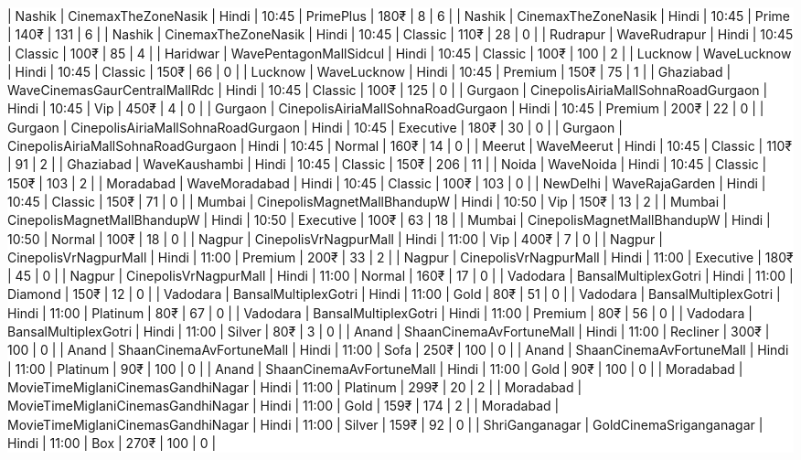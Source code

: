 | Nashik               | CinemaxTheZoneNasik                                   | Hindi    | 10:45 | PrimePlus          |   180₹ |        8 |      6 |
| Nashik               | CinemaxTheZoneNasik                                   | Hindi    | 10:45 | Prime              |   140₹ |      131 |      6 |
| Nashik               | CinemaxTheZoneNasik                                   | Hindi    | 10:45 | Classic            |   110₹ |       28 |      0 |
| Rudrapur             | WaveRudrapur                                          | Hindi    | 10:45 | Classic            |   100₹ |       85 |      4 |
| Haridwar             | WavePentagonMallSidcul                                | Hindi    | 10:45 | Classic            |   100₹ |      100 |      2 |
| Lucknow              | WaveLucknow                                           | Hindi    | 10:45 | Classic            |   150₹ |       66 |      0 |
| Lucknow              | WaveLucknow                                           | Hindi    | 10:45 | Premium            |   150₹ |       75 |      1 |
| Ghaziabad            | WaveCinemasGaurCentralMallRdc                         | Hindi    | 10:45 | Classic            |   100₹ |      125 |      0 |
| Gurgaon              | CinepolisAiriaMallSohnaRoadGurgaon                    | Hindi    | 10:45 | Vip                |   450₹ |        4 |      0 |
| Gurgaon              | CinepolisAiriaMallSohnaRoadGurgaon                    | Hindi    | 10:45 | Premium            |   200₹ |       22 |      0 |
| Gurgaon              | CinepolisAiriaMallSohnaRoadGurgaon                    | Hindi    | 10:45 | Executive          |   180₹ |       30 |      0 |
| Gurgaon              | CinepolisAiriaMallSohnaRoadGurgaon                    | Hindi    | 10:45 | Normal             |   160₹ |       14 |      0 |
| Meerut               | WaveMeerut                                            | Hindi    | 10:45 | Classic            |   110₹ |       91 |      2 |
| Ghaziabad            | WaveKaushambi                                         | Hindi    | 10:45 | Classic            |   150₹ |      206 |     11 |
| Noida                | WaveNoida                                             | Hindi    | 10:45 | Classic            |   150₹ |      103 |      2 |
| Moradabad            | WaveMoradabad                                         | Hindi    | 10:45 | Classic            |   100₹ |      103 |      0 |
| NewDelhi             | WaveRajaGarden                                        | Hindi    | 10:45 | Classic            |   150₹ |       71 |      0 |
| Mumbai               | CinepolisMagnetMallBhandupW                           | Hindi    | 10:50 | Vip                |   150₹ |       13 |      2 |
| Mumbai               | CinepolisMagnetMallBhandupW                           | Hindi    | 10:50 | Executive          |   100₹ |       63 |     18 |
| Mumbai               | CinepolisMagnetMallBhandupW                           | Hindi    | 10:50 | Normal             |   100₹ |       18 |      0 |
| Nagpur               | CinepolisVrNagpurMall                                 | Hindi    | 11:00 | Vip                |   400₹ |        7 |      0 |
| Nagpur               | CinepolisVrNagpurMall                                 | Hindi    | 11:00 | Premium            |   200₹ |       33 |      2 |
| Nagpur               | CinepolisVrNagpurMall                                 | Hindi    | 11:00 | Executive          |   180₹ |       45 |      0 |
| Nagpur               | CinepolisVrNagpurMall                                 | Hindi    | 11:00 | Normal             |   160₹ |       17 |      0 |
| Vadodara             | BansalMultiplexGotri                                  | Hindi    | 11:00 | Diamond            |   150₹ |       12 |      0 |
| Vadodara             | BansalMultiplexGotri                                  | Hindi    | 11:00 | Gold               |    80₹ |       51 |      0 |
| Vadodara             | BansalMultiplexGotri                                  | Hindi    | 11:00 | Platinum           |    80₹ |       67 |      0 |
| Vadodara             | BansalMultiplexGotri                                  | Hindi    | 11:00 | Premium            |    80₹ |       56 |      0 |
| Vadodara             | BansalMultiplexGotri                                  | Hindi    | 11:00 | Silver             |    80₹ |        3 |      0 |
| Anand                | ShaanCinemaAvFortuneMall                              | Hindi    | 11:00 | Recliner           |   300₹ |      100 |      0 |
| Anand                | ShaanCinemaAvFortuneMall                              | Hindi    | 11:00 | Sofa               |   250₹ |      100 |      0 |
| Anand                | ShaanCinemaAvFortuneMall                              | Hindi    | 11:00 | Platinum           |    90₹ |      100 |      0 |
| Anand                | ShaanCinemaAvFortuneMall                              | Hindi    | 11:00 | Gold               |    90₹ |      100 |      0 |
| Moradabad            | MovieTimeMiglaniCinemasGandhiNagar                    | Hindi    | 11:00 | Platinum           |   299₹ |       20 |      2 |
| Moradabad            | MovieTimeMiglaniCinemasGandhiNagar                    | Hindi    | 11:00 | Gold               |   159₹ |      174 |      2 |
| Moradabad            | MovieTimeMiglaniCinemasGandhiNagar                    | Hindi    | 11:00 | Silver             |   159₹ |       92 |      0 |
| ShriGanganagar       | GoldCinemaSriganganagar                               | Hindi    | 11:00 | Box                |   270₹ |      100 |      0 |